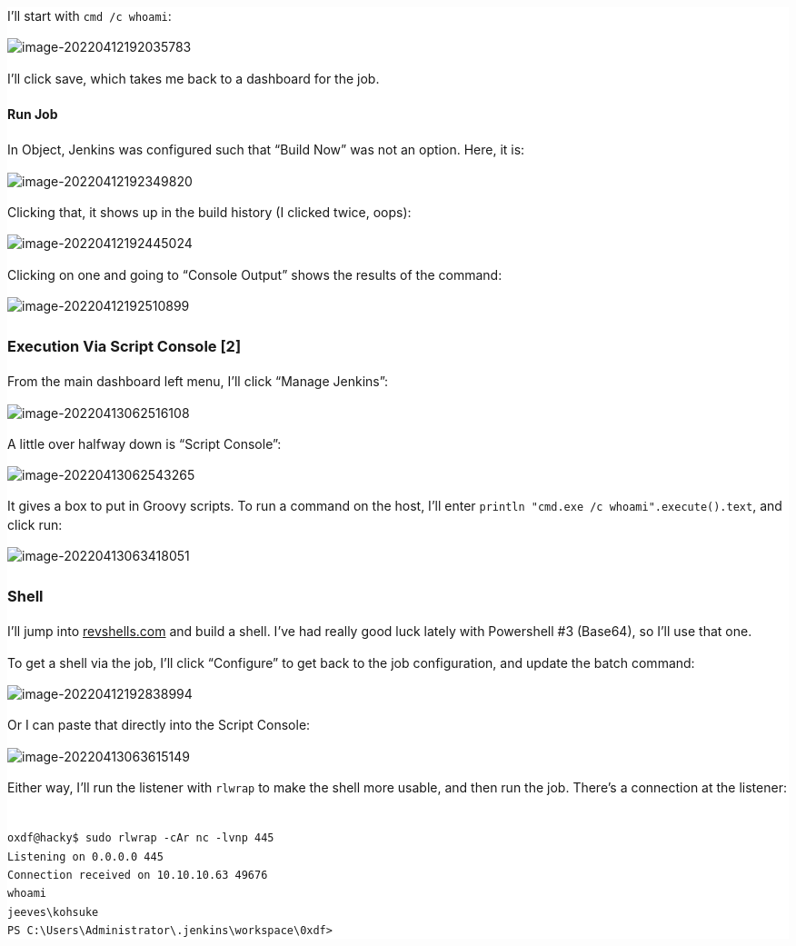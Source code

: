 I’ll start with `cmd /c whoami`:

![image-20220412192035783](https://0xdfimages.gitlab.io/img/image-20220412192035783.png)

I’ll click save, which takes me back to a dashboard for the job.

#### Run Job

In Object, Jenkins was configured such that “Build Now” was not an option. Here, it is:

![image-20220412192349820](https://0xdfimages.gitlab.io/img/image-20220412192349820.png)

Clicking that, it shows up in the build history (I clicked twice, oops):

![image-20220412192445024](https://0xdfimages.gitlab.io/img/image-20220412192445024.png)

Clicking on one and going to “Console Output” shows the results of the command:

![image-20220412192510899](https://0xdfimages.gitlab.io/img/image-20220412192510899.png)

### Execution Via Script Console [2]

From the main dashboard left menu, I’ll click “Manage Jenkins”:

![image-20220413062516108](https://0xdfimages.gitlab.io/img/image-20220413062516108.png)

A little over halfway down is “Script Console”:

![image-20220413062543265](https://0xdfimages.gitlab.io/img/image-20220413062543265.png)

It gives a box to put in Groovy scripts. To run a command on the host, I’ll enter `println "cmd.exe /c whoami".execute().text`, and click run:

![image-20220413063418051](https://0xdfimages.gitlab.io/img/image-20220413063418051.png)

### Shell

I’ll jump into [revshells.com](https://www.revshells.com/) and build a shell. I’ve had really good luck lately with Powershell #3 (Base64), so I’ll use that one.

To get a shell via the job, I’ll click “Configure” to get back to the job configuration, and update the batch command:

![image-20220412192838994](https://0xdfimages.gitlab.io/img/image-20220412192838994.png)

Or I can paste that directly into the Script Console:

![image-20220413063615149](https://0xdfimages.gitlab.io/img/image-20220413063615149.png)

Either way, I’ll run the listener with `rlwrap` to make the shell more usable, and then run the job. There’s a connection at the listener:

```

oxdf@hacky$ sudo rlwrap -cAr nc -lvnp 445
Listening on 0.0.0.0 445
Connection received on 10.10.10.63 49676
whoami
jeeves\kohsuke
PS C:\Users\Administrator\.jenkins\workspace\0xdf>

```
